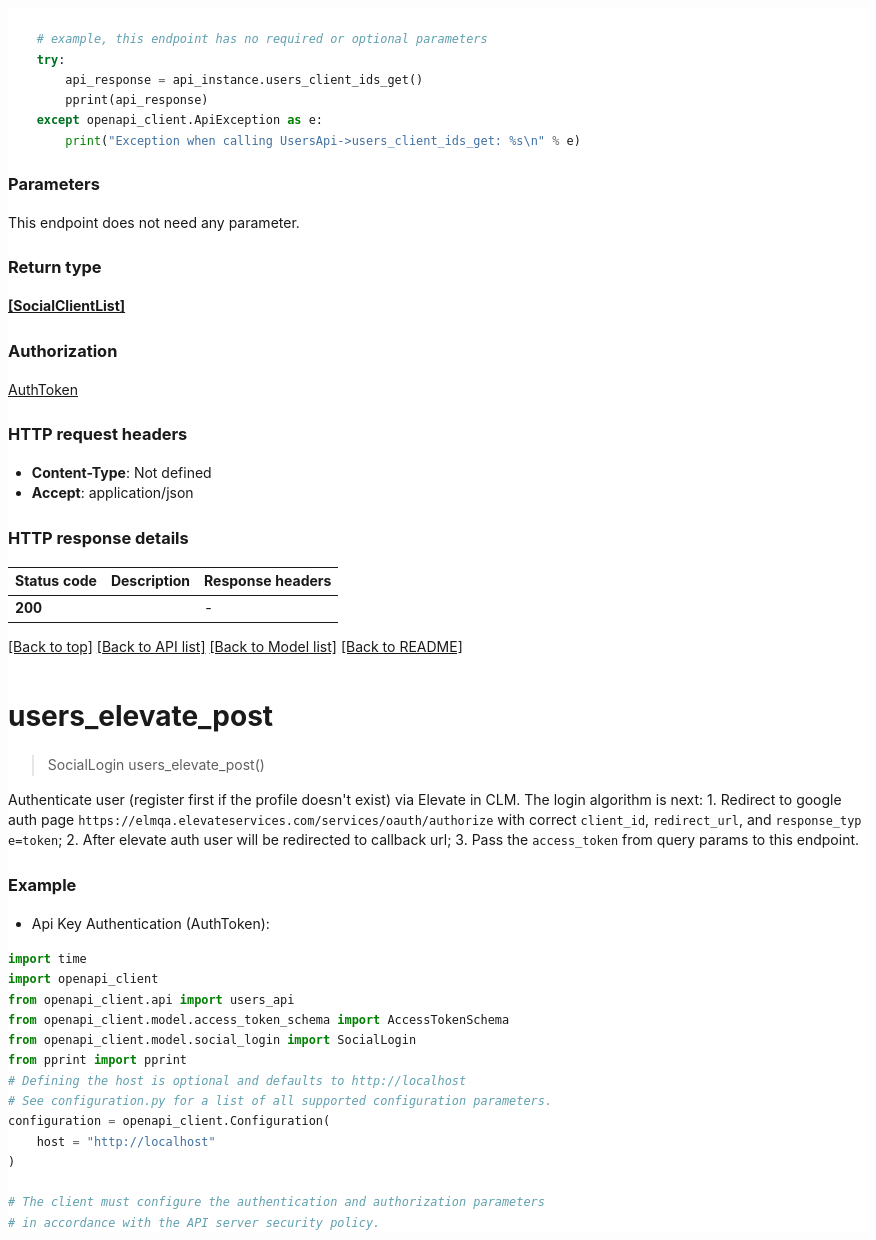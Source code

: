 ```python

    # example, this endpoint has no required or optional parameters
    try:
        api_response = api_instance.users_client_ids_get()
        pprint(api_response)
    except openapi_client.ApiException as e:
        print("Exception when calling UsersApi->users_client_ids_get: %s\n" % e)
```


### Parameters
This endpoint does not need any parameter.

### Return type

[**[SocialClientList]**](SocialClientList.md)

### Authorization

[AuthToken](../README.md#AuthToken)

### HTTP request headers

 - **Content-Type**: Not defined
 - **Accept**: application/json


### HTTP response details

| Status code | Description | Response headers |
|-------------|-------------|------------------|
**200** |  |  -  |

[[Back to top]](#) [[Back to API list]](../README.md#documentation-for-api-endpoints) [[Back to Model list]](../README.md#documentation-for-models) [[Back to README]](../README.md)

# **users_elevate_post**
> SocialLogin users_elevate_post()



Authenticate user (register first if the profile doesn't exist) via Elevate in CLM.  The login algorithm is next:  1. Redirect to google auth page `https://elmqa.elevateservices.com/services/oauth/authorize`     with correct `client_id`, `redirect_url`, and `response_type=token`; 2. After elevate auth user will be redirected to callback url; 3. Pass the `access_token` from query params to this endpoint.

### Example

* Api Key Authentication (AuthToken):

```python
import time
import openapi_client
from openapi_client.api import users_api
from openapi_client.model.access_token_schema import AccessTokenSchema
from openapi_client.model.social_login import SocialLogin
from pprint import pprint
# Defining the host is optional and defaults to http://localhost
# See configuration.py for a list of all supported configuration parameters.
configuration = openapi_client.Configuration(
    host = "http://localhost"
)

# The client must configure the authentication and authorization parameters
# in accordance with the API server security policy.
```